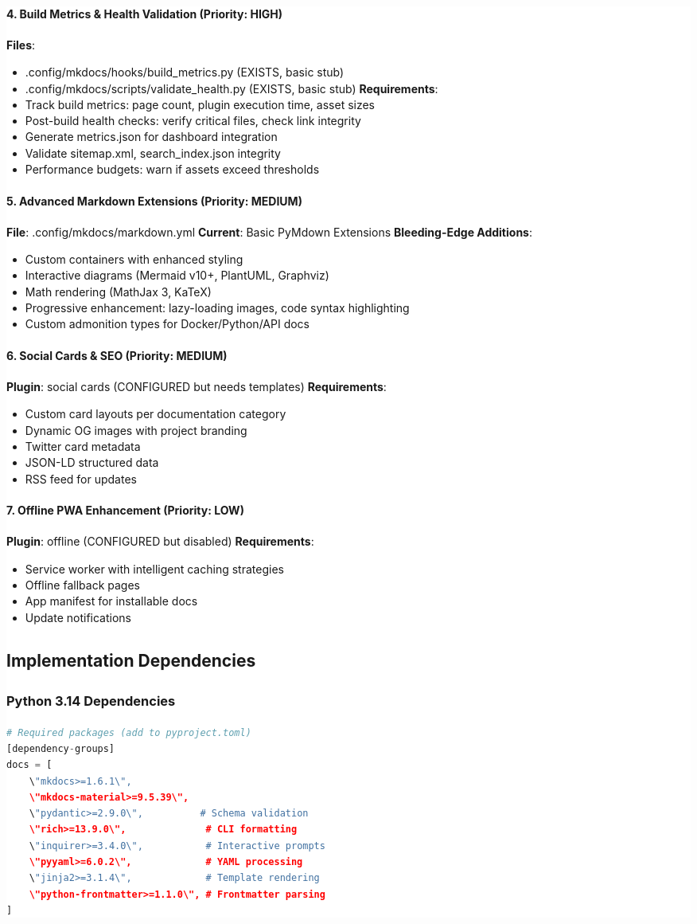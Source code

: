 #### 4. Build Metrics & Health Validation (Priority: HIGH)

**Files**:

- .config/mkdocs/hooks/build_metrics.py (EXISTS, basic stub)
- .config/mkdocs/scripts/validate_health.py (EXISTS, basic stub)
  **Requirements**:
- Track build metrics: page count, plugin execution time, asset sizes
- Post-build health checks: verify critical files, check link integrity
- Generate metrics.json for dashboard integration
- Validate sitemap.xml, search_index.json integrity
- Performance budgets: warn if assets exceed thresholds

#### 5. Advanced Markdown Extensions (Priority: MEDIUM)

**File**: .config/mkdocs/markdown.yml
**Current**: Basic PyMdown Extensions
**Bleeding-Edge Additions**:

- Custom containers with enhanced styling
- Interactive diagrams (Mermaid v10+, PlantUML, Graphviz)
- Math rendering (MathJax 3, KaTeX)
- Progressive enhancement: lazy-loading images, code syntax highlighting
- Custom admonition types for Docker/Python/API docs

#### 6. Social Cards & SEO (Priority: MEDIUM)

**Plugin**: social cards (CONFIGURED but needs templates)
**Requirements**:

- Custom card layouts per documentation category
- Dynamic OG images with project branding
- Twitter card metadata
- JSON-LD structured data
- RSS feed for updates

#### 7. Offline PWA Enhancement (Priority: LOW)

**Plugin**: offline (CONFIGURED but disabled)
**Requirements**:

- Service worker with intelligent caching strategies
- Offline fallback pages
- App manifest for installable docs
- Update notifications

## Implementation Dependencies

### Python 3.14 Dependencies

```python
# Required packages (add to pyproject.toml)
[dependency-groups]
docs = [
    \"mkdocs>=1.6.1\",
    \"mkdocs-material>=9.5.39\",
    \"pydantic>=2.9.0\",          # Schema validation
    \"rich>=13.9.0\",              # CLI formatting
    \"inquirer>=3.4.0\",           # Interactive prompts
    \"pyyaml>=6.0.2\",             # YAML processing
    \"jinja2>=3.1.4\",             # Template rendering
    \"python-frontmatter>=1.1.0\", # Frontmatter parsing
]
```
